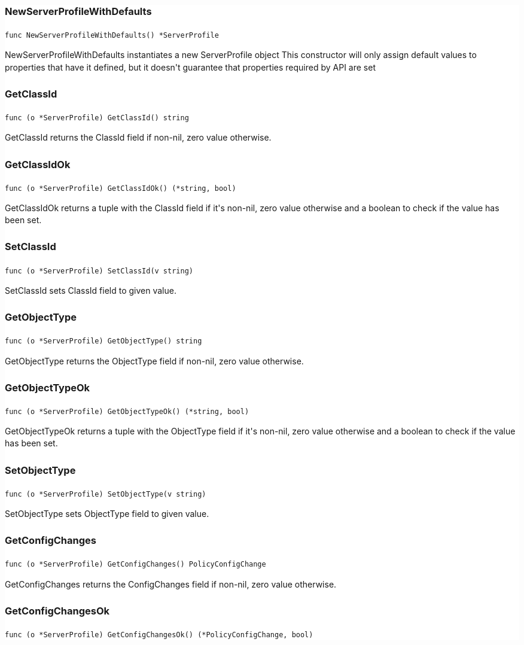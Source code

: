 ### NewServerProfileWithDefaults

`func NewServerProfileWithDefaults() *ServerProfile`

NewServerProfileWithDefaults instantiates a new ServerProfile object
This constructor will only assign default values to properties that have it defined,
but it doesn't guarantee that properties required by API are set

### GetClassId

`func (o *ServerProfile) GetClassId() string`

GetClassId returns the ClassId field if non-nil, zero value otherwise.

### GetClassIdOk

`func (o *ServerProfile) GetClassIdOk() (*string, bool)`

GetClassIdOk returns a tuple with the ClassId field if it's non-nil, zero value otherwise
and a boolean to check if the value has been set.

### SetClassId

`func (o *ServerProfile) SetClassId(v string)`

SetClassId sets ClassId field to given value.


### GetObjectType

`func (o *ServerProfile) GetObjectType() string`

GetObjectType returns the ObjectType field if non-nil, zero value otherwise.

### GetObjectTypeOk

`func (o *ServerProfile) GetObjectTypeOk() (*string, bool)`

GetObjectTypeOk returns a tuple with the ObjectType field if it's non-nil, zero value otherwise
and a boolean to check if the value has been set.

### SetObjectType

`func (o *ServerProfile) SetObjectType(v string)`

SetObjectType sets ObjectType field to given value.


### GetConfigChanges

`func (o *ServerProfile) GetConfigChanges() PolicyConfigChange`

GetConfigChanges returns the ConfigChanges field if non-nil, zero value otherwise.

### GetConfigChangesOk

`func (o *ServerProfile) GetConfigChangesOk() (*PolicyConfigChange, bool)`
